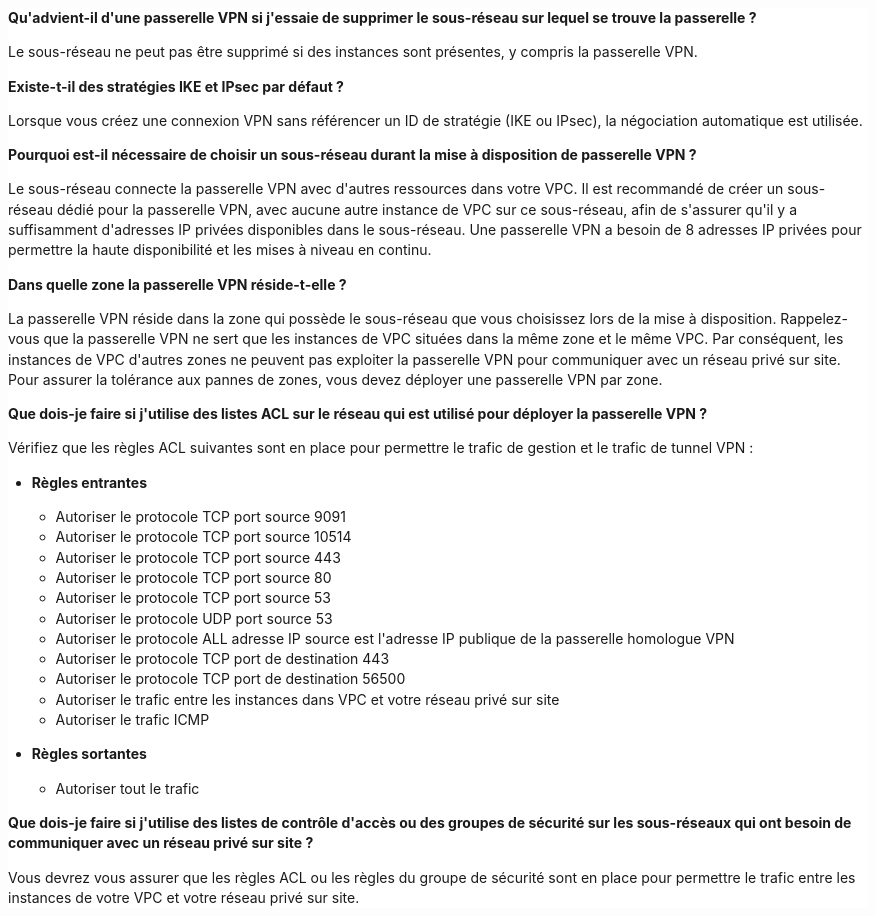 **Qu'advient-il d'une passerelle VPN si j'essaie de supprimer le sous-réseau sur lequel se trouve la passerelle ?**

Le sous-réseau ne peut pas être supprimé si des instances sont présentes, y compris la passerelle VPN.

**Existe-t-il des stratégies IKE et IPsec par défaut ?**

Lorsque vous créez une connexion VPN sans référencer un ID de stratégie (IKE ou IPsec), la négociation automatique est utilisée.

**Pourquoi est-il nécessaire de choisir un sous-réseau durant la mise à disposition de passerelle VPN ?**

Le sous-réseau connecte la passerelle VPN avec d'autres ressources dans votre VPC. Il est recommandé de créer un sous-réseau dédié pour la passerelle VPN, avec aucune autre instance de VPC sur ce sous-réseau, afin de s'assurer qu'il y a suffisamment d'adresses IP privées disponibles dans le sous-réseau. Une passerelle VPN a besoin de 8 adresses IP privées pour permettre la haute disponibilité et les mises à niveau en continu. 

**Dans quelle zone la passerelle VPN réside-t-elle ?**

La passerelle VPN réside dans la zone qui possède le sous-réseau que vous choisissez lors de la mise à disposition. Rappelez-vous que la passerelle VPN ne sert que les instances de VPC situées dans la même zone et le même VPC. Par conséquent, les instances de VPC d'autres zones ne peuvent pas exploiter la passerelle VPN pour communiquer avec un réseau privé sur site. Pour assurer la tolérance aux pannes de zones, vous devez déployer une passerelle VPN par zone.

**Que dois-je faire si j'utilise des listes ACL sur le réseau qui est utilisé pour déployer la passerelle VPN ?**

Vérifiez que les règles ACL suivantes sont en place pour permettre le trafic de gestion et le trafic de tunnel VPN :

* **Règles entrantes**
    - Autoriser le protocole TCP port source 9091 
    - Autoriser le protocole TCP port source 10514
    - Autoriser le protocole TCP port source 443 
    - Autoriser le protocole TCP port source 80 
    - Autoriser le protocole TCP port source 53
    - Autoriser le protocole UDP port source 53
    - Autoriser le protocole ALL adresse IP source est l'adresse IP publique de la passerelle homologue VPN
    - Autoriser le protocole TCP port de destination 443
    - Autoriser le protocole TCP port de destination 56500
    - Autoriser le trafic entre les instances dans VPC et votre réseau privé sur site
    - Autoriser le trafic ICMP

* **Règles sortantes**
   - Autoriser tout le trafic

**Que dois-je faire si j'utilise des listes de contrôle d'accès ou des groupes de sécurité sur les sous-réseaux qui ont besoin de communiquer avec un réseau privé sur site ?**

Vous devrez vous assurer que les règles ACL ou les règles du groupe de sécurité sont en place pour permettre le trafic entre les instances de votre VPC et votre réseau privé sur site.
